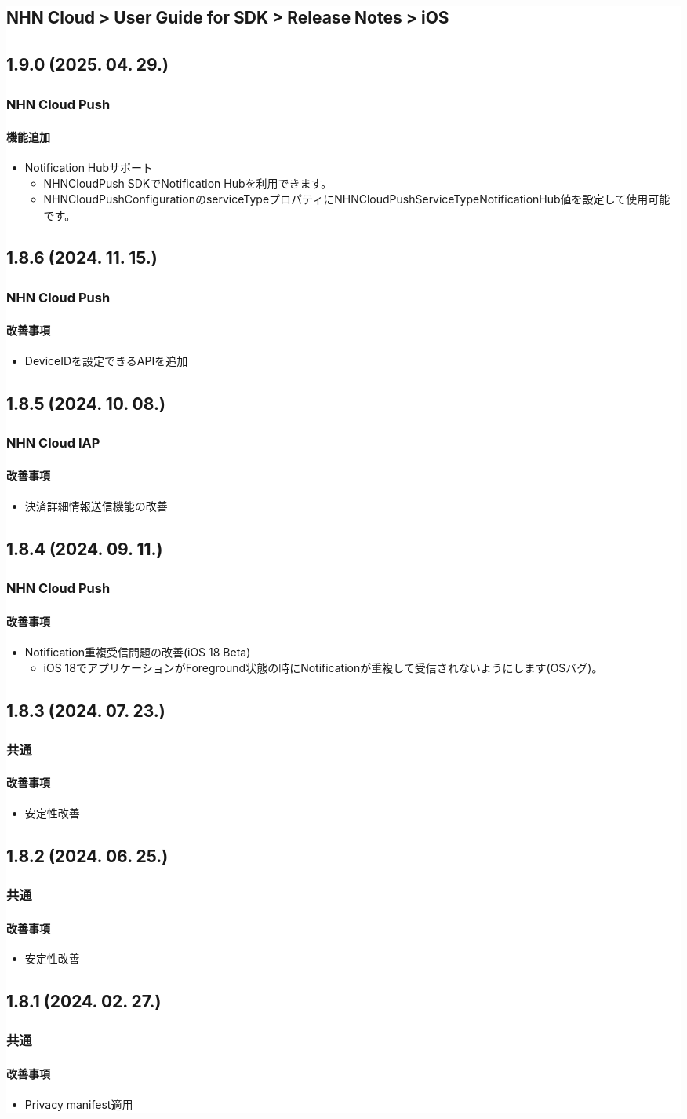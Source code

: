 ## NHN Cloud > User Guide for SDK > Release Notes > iOS

## 1.9.0 (2025. 04. 29.)
### NHN Cloud Push
#### 機能追加 
* Notification Hubサポート 
    * NHNCloudPush SDKでNotification Hubを利用できます。
    * NHNCloudPushConfigurationのserviceTypeプロパティにNHNCloudPushServiceTypeNotificationHub値を設定して使用可能です。

## 1.8.6 (2024. 11. 15.)
### NHN Cloud Push
#### 改善事項
* DeviceIDを設定できるAPIを追加 

## 1.8.5 (2024. 10. 08.)
### NHN Cloud IAP
#### 改善事項
* 決済詳細情報送信機能の改善

## 1.8.4 (2024. 09. 11.)
### NHN Cloud Push
#### 改善事項
* Notification重複受信問題の改善(iOS 18 Beta)
    * iOS 18でアプリケーションがForeground状態の時にNotificationが重複して受信されないようにします(OSバグ)。

## 1.8.3 (2024. 07. 23.)
### 共通
#### 改善事項
* 安定性改善

## 1.8.2 (2024. 06. 25.)
### 共通
#### 改善事項
* 安定性改善

## 1.8.1 (2024. 02. 27.)
### 共通
#### 改善事項
* Privacy manifest適用 
